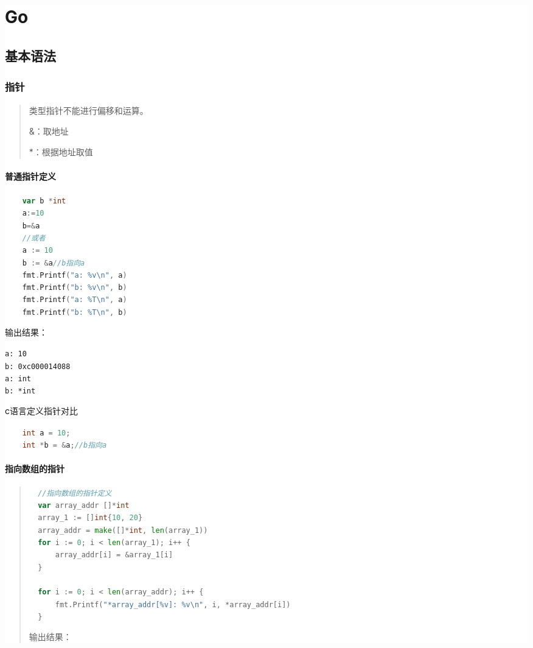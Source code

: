 # Go

## 基本语法

### 指针

>类型指针不能进行偏移和运算。
>
>&：取地址
>
>*：根据地址取值
>
>

#### 普通指针定义

```go
    var b *int
    a:=10
    b=&a
    //或者
    a := 10
	b := &a//b指向a
	fmt.Printf("a: %v\n", a)
	fmt.Printf("b: %v\n", b)
	fmt.Printf("a: %T\n", a)
	fmt.Printf("b: %T\n", b)
```

输出结果：

```txt
a: 10
b: 0xc000014088
a: int
b: *int
```

c语言定义指针对比

```c
    int a = 10;
    int *b = &a;//b指向a
```

#### 指向数组的指针

>
>
>```go
>	//指向数组的指针定义
>	var array_addr []*int
>	array_1 := []int{10, 20}
>	array_addr = make([]*int, len(array_1))
>	for i := 0; i < len(array_1); i++ {
>		array_addr[i] = &array_1[i]
>	}
>
>	for i := 0; i < len(array_addr); i++ {
>		fmt.Printf("*array_addr[%v]: %v\n", i, *array_addr[i])
>	}
>```
>
>输出结果：
>